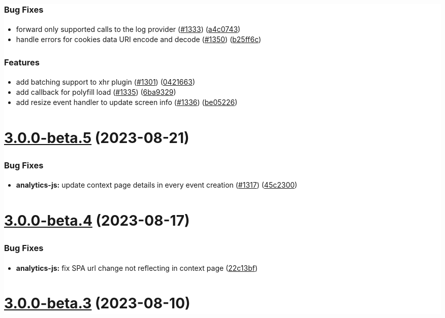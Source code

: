 
### Bug Fixes

* forward only supported calls to the log provider ([#1333](https://github.com/rudderlabs/rudder-sdk-js/issues/1333)) ([a4c0743](https://github.com/rudderlabs/rudder-sdk-js/commit/a4c07434a35a778c81088475726f100f06abb7b0))
* handle errors for cookies data URI encode and decode ([#1350](https://github.com/rudderlabs/rudder-sdk-js/issues/1350)) ([b25ff6c](https://github.com/rudderlabs/rudder-sdk-js/commit/b25ff6c7f392d85ef9eb77293bfdf39b96207c51))


### Features

* add batching support to xhr plugin ([#1301](https://github.com/rudderlabs/rudder-sdk-js/issues/1301)) ([0421663](https://github.com/rudderlabs/rudder-sdk-js/commit/04216637a00dc5339cf466a586137415b46b6b49))
* add callback for polyfill load ([#1335](https://github.com/rudderlabs/rudder-sdk-js/issues/1335)) ([6ba9329](https://github.com/rudderlabs/rudder-sdk-js/commit/6ba932918dd03c110c92cd5837a2f8ca0f9cf192))
* add resize event handler to update screen info ([#1336](https://github.com/rudderlabs/rudder-sdk-js/issues/1336)) ([be05226](https://github.com/rudderlabs/rudder-sdk-js/commit/be0522668f44667d7d3a8082db89a7e4cad316c8))





# [3.0.0-beta.5](https://github.com/rudderlabs/rudder-sdk-js/compare/@rudderstack/analytics-js@3.0.0-beta.4...@rudderstack/analytics-js@3.0.0-beta.5) (2023-08-21)


### Bug Fixes

* **analytics-js:** update context page details in every event creation ([#1317](https://github.com/rudderlabs/rudder-sdk-js/issues/1317)) ([45c2300](https://github.com/rudderlabs/rudder-sdk-js/commit/45c230094aceb8176d92e7958fcb6910ebc61248))





# [3.0.0-beta.4](https://github.com/rudderlabs/rudder-sdk-js/compare/@rudderstack/analytics-js@3.0.0-beta.3...@rudderstack/analytics-js@3.0.0-beta.4) (2023-08-17)


### Bug Fixes

* **analytics-js:** fix SPA url change not reflecting in context page ([22c13bf](https://github.com/rudderlabs/rudder-sdk-js/commit/22c13bf7a3bdd632b7616995404548d7ea36d5a3))





# [3.0.0-beta.3](https://github.com/rudderlabs/rudder-sdk-js/compare/@rudderstack/analytics-js@3.0.0-beta.2...@rudderstack/analytics-js@3.0.0-beta.3) (2023-08-10)
